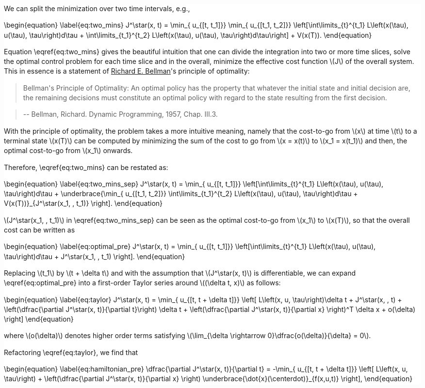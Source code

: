 We can split the minimization over two time intervals, e.g.,  

\begin{equation}        \label{eq:two_mins}
  J^\star(x, t) = \min\_{ u\_{[t, t\_1]}} \min\_{ u\_{[t\_1, t\_2]}} \left[\int\limits_{t}^{t\_1} L\left(x(\tau), u(\tau), \tau\right)d\tau + \int\limits_{t\_1}^{t\_2} L\left(x(\tau), u(\tau), \tau\right)d\tau\right] + V(x(T)).
\end{equation}

Equation \eqref{eq:two_mins} gives the beautiful intuition that one can divide the integration into two or more time slices, solve the optimal control problem for each time slice and in the overall, minimize the effective cost function \\(J\\) of the overall system. This in essence is a statement of [Richard E. Bellman][richard-bellman]'s principle of optimality:

> Bellman's Principle of Optimality: An optimal policy has the property that whatever the initial state and initial decision are, the remaining decisions must constitute an optimal policy with regard to the state resulting from the first decision.

> -- Bellman, Richard. Dynamic Programming, 1957, Chap. III.3.


With the principle of optimality, the problem takes a more intuitive meaning, namely that the cost-to-go from \\(x\\) at time \\(t\\) to a terminal state \\(x(T)\\) can be computed by minimizing the sum of the cost to go from \\(x = x(t)\\) to \\(x\_1 = x(t\_1)\\) and then, the  optimal cost-to-go from \\(x\_1\\) onwards.

Therefore, \eqref{eq:two_mins} can be restated as:

\begin{equation}        \label{eq:two_mins_sep}
  J^\star(x, t) = \min\_{ u\_{[t, t\_1]}} \left[\int\limits_{t}^{t\_1} L\left(x(\tau), u(\tau), \tau\right)d\tau +  \underbrace{\min\_{ u\_{[t\_1, t\_2]}} \int\limits_{t\_1}^{t\_2} L\left(x(\tau), u(\tau), \tau\right)d\tau + V(x(T))}_{J^\star(x\_1, \, t\_1)} \right].
\end{equation}

\\(J^\star(x\_1, \, t\_1)\\) in \eqref{eq:two_mins_sep} can be seen as the optimal cost-to-go from \\(x\_1\\) to \\(x(T)\\), so that the overall cost can be written as

\begin{equation}         \label{eq:optimal_pre}
  J^\star(x, t) = \min\_{ u\_{[t, t\_1]}} \left[\int\limits_{t}^{t\_1} L\left(x(\tau), u(\tau), \tau\right)d\tau +  J^\star(x\_1, \, t\_1)  \right].
\end{equation}

Replacing \\(t\_1\\) by \\(t + \delta t\\) and with the assumption that \\(J^\star(x, t)\\) is differentiable, we can expand \eqref{eq:optimal_pre} into a first-order Taylor series around \\((\delta t, x)\\) as follows:

\begin{equation}        \label{eq:taylor}
  J^\star(x, t) = \min\_{ u\_{[t, t + \delta t]}} \left[ L\left(x, u, \tau\right)\delta t  +  J^\star(x, \, t) + \left(\dfrac{\partial J^\star(x, t)}{\partial t}\right) \delta t + \left(\dfrac{\partial J^\star(x, t)}{\partial x} \right)^T \delta x + o(\delta)  \right]
\end{equation}

where \\(o(\delta)\\) denotes higher order terms satisfying \\(\lim\_{\delta \rightarrow 0}\dfrac{o(\delta)}{\delta} = 0\\).

Refactoring \eqref{eq:taylor}, we find that

\begin{equation}        \label{eq:hamiltonian_pre}
  \dfrac{\partial J^\star(x, t)}{\partial t}  = -\min\_{ u\_{[t, t + \delta t]}} \left[ L\left(x, u, \tau\right)  +   \left(\dfrac{\partial J^\star(x, t)}{\partial x} \right) \underbrace{\dot{x}(\centerdot)}_{f(x,u,t)}  \right],
\end{equation}


[richard-bellman]: https://en.wikipedia.org/wiki/Richard_E._Bellman
[Legendre-Clebsch]: https://en.wikipedia.org/wiki/Legendre%E2%80%93Clebsch_condition
[bellman-dp]: https://web.archive.org/web/20050110161049/http://www.wu-wien.ac.at/usr/h99c/h9951826/bellman_dynprog.pdf
[Anderson-optimal]: https://www.amazon.com/Optimal-Control-Quadratic-Methods-Engineering/dp/0486457664
[Sastry-Tomlin-LQR]: https://pages.github.berkeley.edu/ee290-005/sp21-site/assets/lec/LQR_Tomlin.pdf